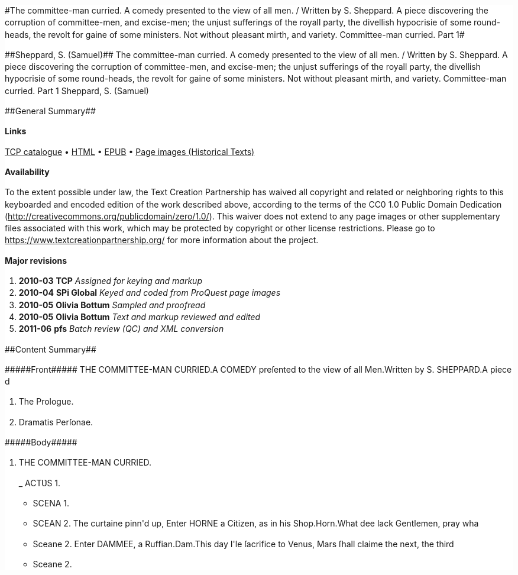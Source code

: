#The committee-man curried. A comedy presented to the view of all men. / Written by S. Sheppard. A piece discovering the corruption of committee-men, and excise-men; the unjust sufferings of the royall party, the divellish hypocrisie of some round-heads, the revolt for gaine of some ministers. Not without pleasant mirth, and variety. Committee-man curried. Part 1#

##Sheppard, S. (Samuel)##
The committee-man curried. A comedy presented to the view of all men. / Written by S. Sheppard. A piece discovering the corruption of committee-men, and excise-men; the unjust sufferings of the royall party, the divellish hypocrisie of some round-heads, the revolt for gaine of some ministers. Not without pleasant mirth, and variety.
Committee-man curried. Part 1
Sheppard, S. (Samuel)

##General Summary##

**Links**

[TCP catalogue](http://www.ota.ox.ac.uk/tcp/)  • 
[HTML](http://tei.it.ox.ac.uk/tcp/Texts-HTML/free/A93/A93092.html)  • 
[EPUB](http://tei.it.ox.ac.uk/tcp/Texts-EPUB/free/A93/A93092.epub) • 
[Page images (Historical Texts)](https://historicaltexts.jisc.ac.uk/eebo-99862196e)

**Availability**

To the extent possible under law, the Text Creation Partnership has waived all copyright and related or neighboring rights to this keyboarded and encoded edition of the work described above, according to the terms of the CC0 1.0 Public Domain Dedication (http://creativecommons.org/publicdomain/zero/1.0/). This waiver does not extend to any page images or other supplementary files associated with this work, which may be protected by copyright or other license restrictions. Please go to https://www.textcreationpartnership.org/ for more information about the project.

**Major revisions**

1. __2010-03__ __TCP__ *Assigned for keying and markup*
1. __2010-04__ __SPi Global__ *Keyed and coded from ProQuest page images*
1. __2010-05__ __Olivia Bottum__ *Sampled and proofread*
1. __2010-05__ __Olivia Bottum__ *Text and markup reviewed and edited*
1. __2011-06__ __pfs__ *Batch review (QC) and XML conversion*

##Content Summary##

#####Front#####
THE COMMITTEE-MAN CURRIED.A COMEDY preſented to the view of all Men.Written by S. SHEPPARD.A piece d
1. The Prologue.

1. Dramatis Perſonae.

#####Body#####

1. THE COMMITTEE-MAN CURRIED.

    _ ACTƲS 1.

      * SCENA 1.

      * SCEAN 2.
The curtaine pinn'd up, Enter HORNE a Citizen, as in his Shop.Horn.What dee lack Gentlemen, pray wha
      * Sceane 2.
Enter DAMMEE, a Ruffian.Dam.This day I'le ſacrifice to Venus, Mars ſhall claime the next, the third 
      * Sceane 2.
